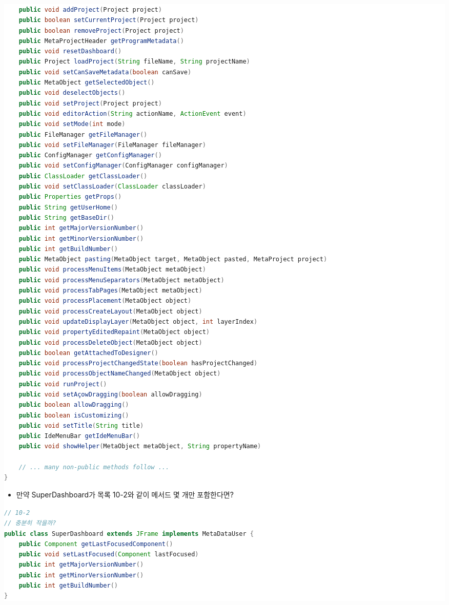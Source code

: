 ```java
    public void addProject(Project project)
    public boolean setCurrentProject(Project project)
    public boolean removeProject(Project project)
    public MetaProjectHeader getProgramMetadata()
    public void resetDashboard()
    public Project loadProject(String fileName, String projectName)
    public void setCanSaveMetadata(boolean canSave)
    public MetaObject getSelectedObject()
    public void deselectObjects()
    public void setProject(Project project)
    public void editorAction(String actionName, ActionEvent event) 
    public void setMode(int mode)
    public FileManager getFileManager()
    public void setFileManager(FileManager fileManager)
    public ConfigManager getConfigManager()
    public void setConfigManager(ConfigManager configManager) 
    public ClassLoader getClassLoader()
    public void setClassLoader(ClassLoader classLoader)
    public Properties getProps()
    public String getUserHome()
    public String getBaseDir()
    public int getMajorVersionNumber()
    public int getMinorVersionNumber()
    public int getBuildNumber()
    public MetaObject pasting(MetaObject target, MetaObject pasted, MetaProject project)
    public void processMenuItems(MetaObject metaObject)
    public void processMenuSeparators(MetaObject metaObject) 
    public void processTabPages(MetaObject metaObject)
    public void processPlacement(MetaObject object)
    public void processCreateLayout(MetaObject object)
    public void updateDisplayLayer(MetaObject object, int layerIndex) 
    public void propertyEditedRepaint(MetaObject object)
    public void processDeleteObject(MetaObject object)
    public boolean getAttachedToDesigner()
    public void processProjectChangedState(boolean hasProjectChanged) 
    public void processObjectNameChanged(MetaObject object)
    public void runProject()
    public void setAçowDragging(boolean allowDragging) 
    public boolean allowDragging()
    public boolean isCustomizing()
    public void setTitle(String title)
    public IdeMenuBar getIdeMenuBar()
    public void showHelper(MetaObject metaObject, String propertyName) 

    // ... many non-public methods follow ...
}
```

- 만약 SuperDashboard가 목록 10-2와 같이 메서드 몇 개만 포함한다면?

```java
// 10-2
// 충분히 작을까?
public class SuperDashboard extends JFrame implements MetaDataUser {
    public Component getLastFocusedComponent()
    public void setLastFocused(Component lastFocused)
    public int getMajorVersionNumber()
    public int getMinorVersionNumber()
    public int getBuildNumber() 
}
```
